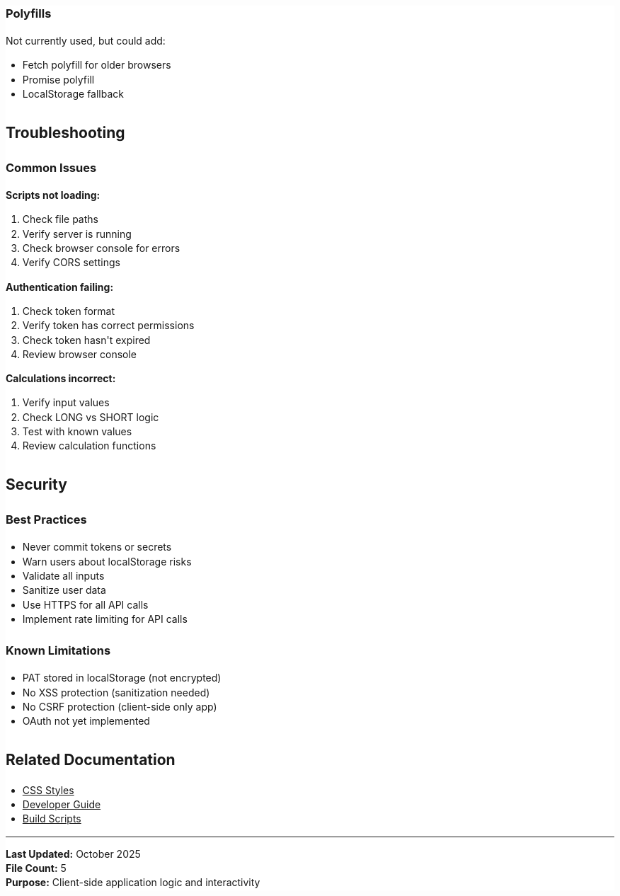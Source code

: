 ### Polyfills
Not currently used, but could add:
- Fetch polyfill for older browsers
- Promise polyfill
- LocalStorage fallback

## Troubleshooting

### Common Issues

**Scripts not loading:**
1. Check file paths
2. Verify server is running
3. Check browser console for errors
4. Verify CORS settings

**Authentication failing:**
1. Check token format
2. Verify token has correct permissions
3. Check token hasn't expired
4. Review browser console

**Calculations incorrect:**
1. Verify input values
2. Check LONG vs SHORT logic
3. Test with known values
4. Review calculation functions

## Security

### Best Practices
- Never commit tokens or secrets
- Warn users about localStorage risks
- Validate all inputs
- Sanitize user data
- Use HTTPS for all API calls
- Implement rate limiting for API calls

### Known Limitations
- PAT stored in localStorage (not encrypted)
- No XSS protection (sanitization needed)
- No CSRF protection (client-side only app)
- OAuth not yet implemented

## Related Documentation

- [CSS Styles](../css/README.md)
- [Developer Guide](../../../.github/docs/README-DEV.md)
- [Build Scripts](../../../.github/scripts/README.md)

---

**Last Updated:** October 2025  
**File Count:** 5  
**Purpose:** Client-side application logic and interactivity
